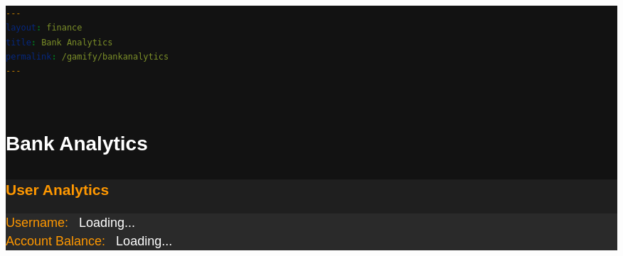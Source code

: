 ```yaml
---
layout: finance
title: Bank Analytics
permalink: /gamify/bankanalytics
---
```


<html lang="en">

<link href="https://cdn.jsdelivr.net/npm/bootstrap@5.3.0/dist/css/bootstrap.min.css" rel="stylesheet">
<script src="https://cdn.jsdelivr.net/npm/chart.js"></script>
<style>
    /* Hover scale effect for nav links */
    .nav-link-custom {
    transition: transform 0.3s;
    font-size: 16px;
    padding: 10px 20px;
    border-radius: 6px;
    }
    .nav-link-custom:hover {
    background-color: #ff9800;
    transform: scale(1.1);
    }
    /* Table header override */
    th.custom-th {
    background-color: #ff9800;
    color: #000;
    text-transform: uppercase;
    font-size: 14px;
    }
    /* Table cell override */
    td.custom-td {
    background-color: #2a2a2a;
    border-bottom: 1px solid #444;
    transition: background 0.3s;
    }
    tr:hover td.custom-td {
    background-color: #ff22a6;
    color: #fff;
    }
</style>
<body class="m-0 p-0" style="font-family: 'Poppins', sans-serif; background-color: #121212; color: #fff;">


<br>
<h1 class="text-center">Bank Analytics</h1>


<div class="container my-4">
<div class="row g-4">
    <!-- Left Section - User Details -->
    <div class="col-md">
    <div class="p-4 rounded shadow" style="background-color: #1f1f1f;">
        <div class="mb-4 text-start">
        <h2 class="mb-3" style="color: #ff9800;">User Analytics</h2>
        <div class="p-3 rounded" style="background-color: #2a2a2a;">
            <div class="mb-3" style="font-size: 18px;">
            <span style="color: #ff9800; margin-right: 10px;">Username:</span>
            <span class="name">Loading...</span>
            </div>
            <div class="mb-3" style="font-size: 18px;">
            <span style="color: #ff9800; margin-right: 10px;">Account Balance:</span>
            <span class="balance">Loading...</span>